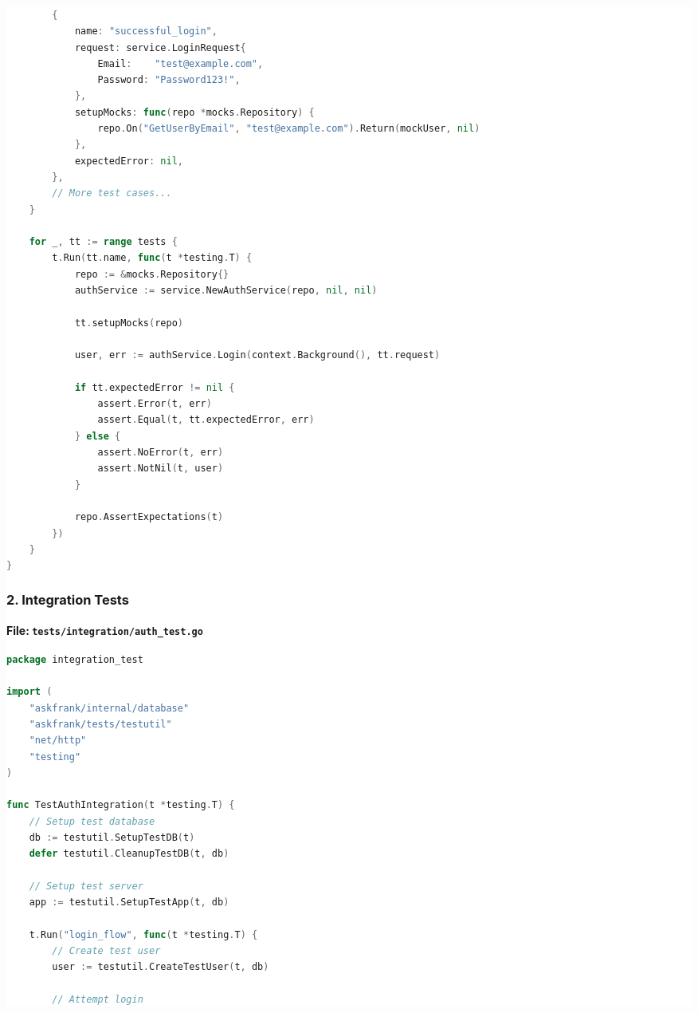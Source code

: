 ```go
        {
            name: "successful_login",
            request: service.LoginRequest{
                Email:    "test@example.com",
                Password: "Password123!",
            },
            setupMocks: func(repo *mocks.Repository) {
                repo.On("GetUserByEmail", "test@example.com").Return(mockUser, nil)
            },
            expectedError: nil,
        },
        // More test cases...
    }
    
    for _, tt := range tests {
        t.Run(tt.name, func(t *testing.T) {
            repo := &mocks.Repository{}
            authService := service.NewAuthService(repo, nil, nil)
            
            tt.setupMocks(repo)
            
            user, err := authService.Login(context.Background(), tt.request)
            
            if tt.expectedError != nil {
                assert.Error(t, err)
                assert.Equal(t, tt.expectedError, err)
            } else {
                assert.NoError(t, err)
                assert.NotNil(t, user)
            }
            
            repo.AssertExpectations(t)
        })
    }
}
```

### 2. Integration Tests

**File: `tests/integration/auth_test.go`**
```go
package integration_test

import (
    "askfrank/internal/database"
    "askfrank/tests/testutil"
    "net/http"
    "testing"
)

func TestAuthIntegration(t *testing.T) {
    // Setup test database
    db := testutil.SetupTestDB(t)
    defer testutil.CleanupTestDB(t, db)
    
    // Setup test server
    app := testutil.SetupTestApp(t, db)
    
    t.Run("login_flow", func(t *testing.T) {
        // Create test user
        user := testutil.CreateTestUser(t, db)
        
        // Attempt login
```